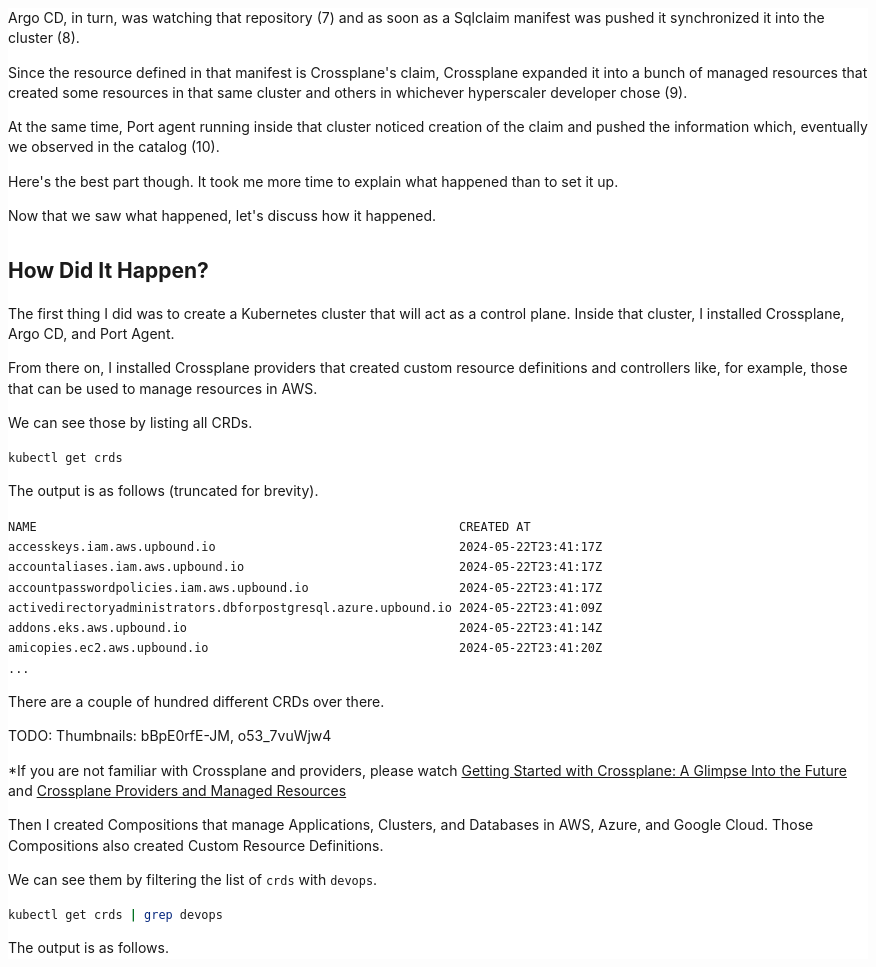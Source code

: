 Argo CD, in turn, was watching that repository (7) and as soon as a Sqlclaim manifest was pushed it synchronized it into the cluster (8).

Since the resource defined in that manifest is Crossplane's claim, Crossplane expanded it into a bunch of managed resources that created some resources in that same cluster and others in whichever hyperscaler developer chose (9).

At the same time, Port agent running inside that cluster noticed creation of the claim and pushed the information which, eventually we observed in the catalog (10).

Here's the best part though. It took me more time to explain what happened than to set it up.

Now that we saw what happened, let's discuss how it happened.

## How Did It Happen?

The first thing I did was to create a Kubernetes cluster that will act as a control plane. Inside that cluster, I installed Crossplane, Argo CD, and Port Agent.

From there on, I installed Crossplane providers that created custom resource definitions and controllers like, for example, those that can be used to manage resources in AWS.

We can see those by listing all CRDs.

```sh
kubectl get crds
```

The output is as follows (truncated for brevity).

```
NAME                                                           CREATED AT
accesskeys.iam.aws.upbound.io                                  2024-05-22T23:41:17Z
accountaliases.iam.aws.upbound.io                              2024-05-22T23:41:17Z
accountpasswordpolicies.iam.aws.upbound.io                     2024-05-22T23:41:17Z
activedirectoryadministrators.dbforpostgresql.azure.upbound.io 2024-05-22T23:41:09Z
addons.eks.aws.upbound.io                                      2024-05-22T23:41:14Z
amicopies.ec2.aws.upbound.io                                   2024-05-22T23:41:20Z
...
```

There are a couple of hundred different CRDs over there.

TODO: Thumbnails: bBpE0rfE-JM, o53_7vuWjw4

*If you are not familiar with Crossplane and providers, please watch [Getting Started with Crossplane: A Glimpse Into the Future](https://youtu.be/bBpE0rfE-JM) and [Crossplane Providers and Managed Resources](https://youtu.be/o53_7vuWjw4)

Then I created Compositions that manage Applications, Clusters, and Databases in AWS, Azure, and Google Cloud. Those Compositions also created Custom Resource Definitions.

We can see them by filtering the list of `crds` with `devops`.

```sh
kubectl get crds | grep devops
```

The output is as follows.
